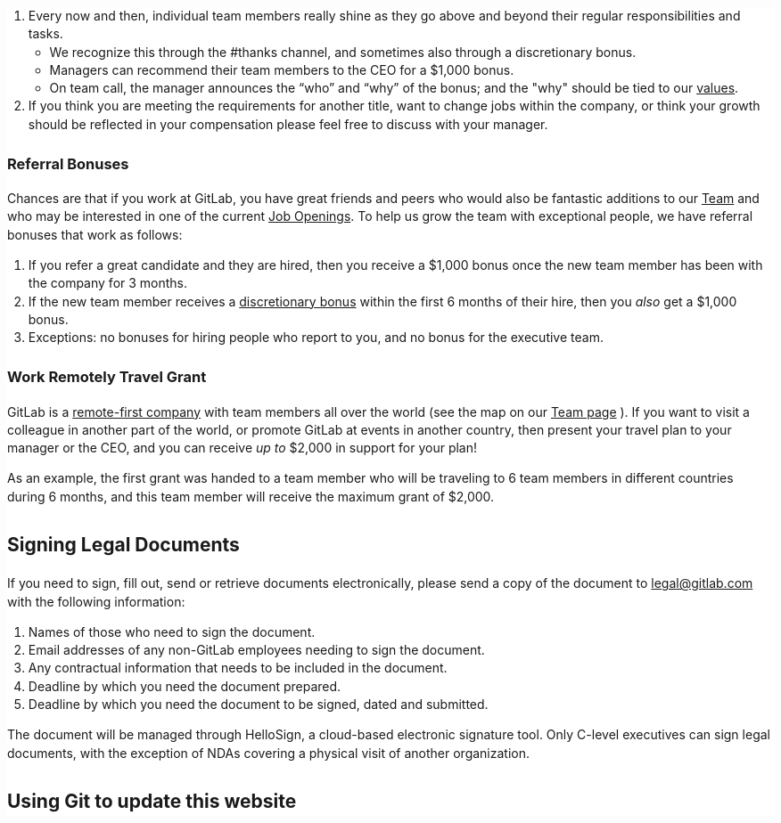1. Every now and then, individual team members really shine as they go above and beyond their regular responsibilities and tasks.
   * We recognize this through the #thanks channel, and sometimes also through a discretionary bonus.
   * Managers can recommend their team members to the CEO for a $1,000 bonus.
   * On team call, the manager announces the “who” and “why” of the bonus; and the "why"
   should be tied to our [values](#values).
1. If you think you are meeting the requirements for another title, want to change
jobs within the company, or think your growth should be reflected in your compensation please feel free to discuss with your manager.

### Referral Bonuses<a name="referral-bonuses"></a>

Chances are that if you work at GitLab, you have great friends and peers who would
also be fantastic additions to our [Team](https://about.gitlab.com/team/) and who
may be interested in one of the current [Job Openings](https://about.gitlab.com/jobs/).
To help us grow the team with exceptional people, we have referral bonuses that work as follows:

1. If you refer a great candidate and they are hired, then you receive a $1,000 bonus
once the new team member has been with the company for 3 months.
1. If the new team member receives a [discretionary bonus](#discretionary-bonuses) within the
first 6 months of their hire, then you *also* get a $1,000 bonus.
1. Exceptions: no bonuses for hiring people who report to you, and no bonus for the executive team.

### Work Remotely Travel Grant<a name="travel-grant"></a>

GitLab is a [remote-first company](http://zachholman.com/posts/remote-first/)
with team members all over the world (see the map on our [Team
page](https://about.gitlab.com/team/) ). If you want to visit a colleague in
another part of the world, or promote GitLab at events in another country,
then present your travel plan to your manager or the CEO, and you can receive
*up to* $2,000 in support for your plan!

As an example, the first grant was handed to a team member who will be
traveling to 6 team members in different countries during 6 months, and this
team member will receive the maximum grant of $2,000.


## Signing Legal Documents<a name="signing-legal-documents"></a>

If you need to sign, fill out, send or retrieve documents electronically, please
send a copy of the document to legal@gitlab.com with the following information:

1. Names of those who need to sign the document.
2. Email addresses of any non-GitLab employees needing to sign the document.
3. Any contractual information that needs to be included in the document.
4. Deadline by which you need the document prepared.
5. Deadline by which you need the document to be signed, dated and submitted.

The document will be managed through HelloSign, a cloud-based electronic
signature tool. Only C-level executives can sign legal documents, with the
exception of NDAs covering a physical visit of another organization.

## Using Git to update this website<a name="starting-with-git"></a>
